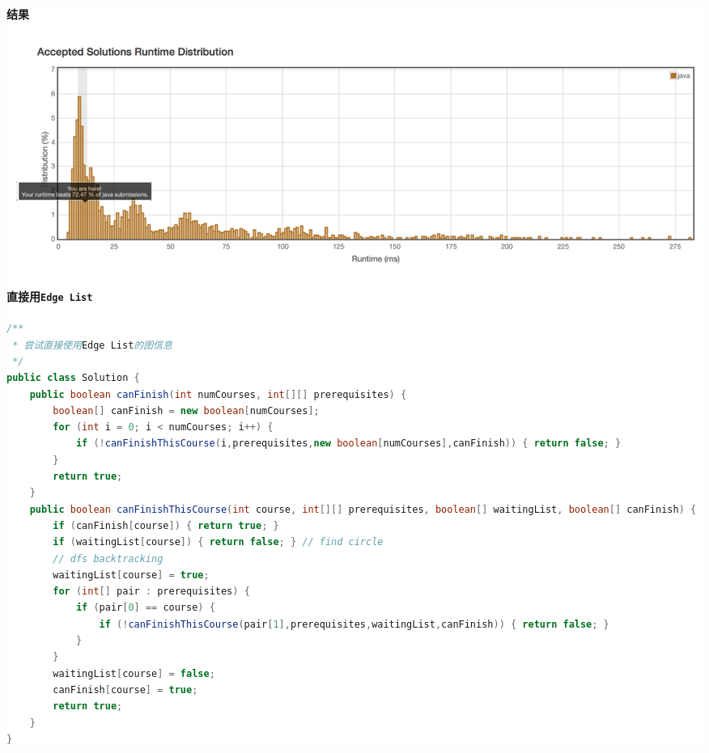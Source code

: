 #### 结果
![course-schedule-1](/images/leetcode/course-schedule-1.png)

#### 直接用`Edge List`

```java
/**
 * 尝试直接使用Edge List的图信息
 */
public class Solution {
    public boolean canFinish(int numCourses, int[][] prerequisites) {
        boolean[] canFinish = new boolean[numCourses];
        for (int i = 0; i < numCourses; i++) {
            if (!canFinishThisCourse(i,prerequisites,new boolean[numCourses],canFinish)) { return false; }
        }
        return true;
    }
    public boolean canFinishThisCourse(int course, int[][] prerequisites, boolean[] waitingList, boolean[] canFinish) {
        if (canFinish[course]) { return true; }
        if (waitingList[course]) { return false; } // find circle
        // dfs backtracking
        waitingList[course] = true;
        for (int[] pair : prerequisites) {
            if (pair[0] == course) {
                if (!canFinishThisCourse(pair[1],prerequisites,waitingList,canFinish)) { return false; }
            }
        }
        waitingList[course] = false;
        canFinish[course] = true;
        return true;
    }
}
```
